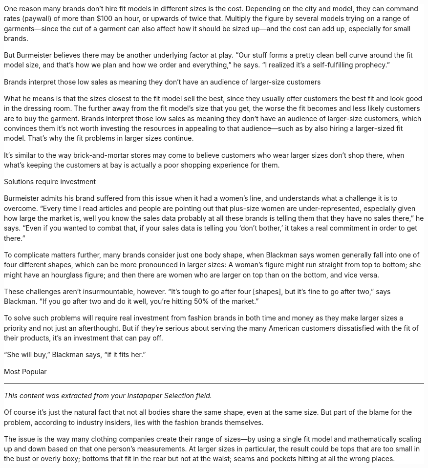 One reason many brands don’t hire fit models in different sizes is the cost. Depending on the city and model, they can command rates (paywall) of more than $100 an hour, or upwards of twice that. Multiply the figure by several models trying on a range of garments—since the cut of a garment can also affect how it should be sized up—and the cost can add up, especially for small brands.

But Burmeister believes there may be another underlying factor at play. “Our stuff forms a pretty clean bell curve around the fit model size, and that’s how we plan and how we order and everything,” he says. “I realized it’s a self-fulfilling prophecy.”

Brands interpret those low sales as meaning they don’t have an audience of larger-size customers

What he means is that the sizes closest to the fit model sell the best, since they usually offer customers the best fit and look good in the dressing room. The further away from the fit model’s size that you get, the worse the fit becomes and less likely customers are to buy the garment. Brands interpret those low sales as meaning they don’t have an audience of larger-size customers, which convinces them it’s not worth investing the resources in appealing to that audience—such as by also hiring a larger-sized fit model. That’s why the fit problems in larger sizes continue.

It’s similar to the way brick-and-mortar stores may come to believe customers who wear larger sizes don’t shop there, when what’s keeping the customers at bay is actually a poor shopping experience for them.

Solutions require investment

Burmeister admits his brand suffered from this issue when it had a women’s line, and understands what a challenge it is to overcome. “Every time I read articles and people are pointing out that plus-size women are under-represented, especially given how large the market is, well you know the sales data probably at all these brands is telling them that they have no sales there,” he says. “Even if you wanted to combat that, if your sales data is telling you ‘don’t bother,’ it takes a real commitment in order to get there.”

To complicate matters further, many brands consider just one body shape, when Blackman says women generally fall into one of four different shapes, which can be more pronounced in larger sizes: A woman’s figure might run straight from top to bottom; she might have an hourglass figure; and then there are women who are larger on top than on the bottom, and vice versa.

These challenges aren’t insurmountable, however. “It’s tough to go after four [shapes], but it’s fine to go after two,” says Blackman. “If you go after two and do it well, you’re hitting 50% of the market.”

To solve such problems will require real investment from fashion brands in both time and money as they make larger sizes a priority and not just an afterthought. But if they’re serious about serving the many American customers dissatisfied with the fit of their products, it’s an investment that can pay off.

“She will buy,” Blackman says, “if it fits her.”

Most Popular

---

*This content was extracted from your Instapaper Selection field.*

Of course it’s just the natural fact that not all bodies share the same shape, even at the same size. But part of the blame for the problem, according to industry insiders, lies with the fashion brands themselves.

The issue is the way many clothing companies create their range of sizes—by using a single fit model and mathematically scaling up and down based on that one person’s measurements. At larger sizes in particular, the result could be tops that are too small in the bust or overly boxy; bottoms that fit in the rear but not at the waist; seams and pockets hitting at all the wrong places.
